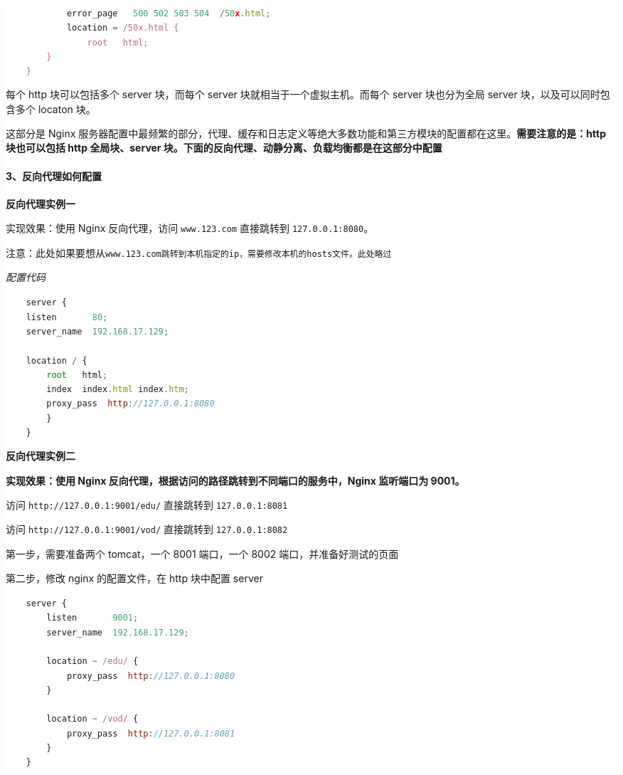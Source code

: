 ```javascript
            error_page   500 502 503 504  /50x.html;
            location = /50x.html {
                root   html;
        }
    }
```

每个 http 块可以包括多个 server 块，而每个 server 块就相当于一个虚拟主机。而每个 server 块也分为全局 server 块，以及可以同时包含多个 locaton 块。

这部分是 Nginx 服务器配置中最频繁的部分，代理、缓存和日志定义等绝大多数功能和第三方模块的配置都在这里。**需要注意的是：http 块也可以包括 http 全局块、server 块。下面的反向代理、动静分离、负载均衡都是在这部分中配置**

#### 3、反向代理如何配置

**反向代理实例一**

实现效果：使用 Nginx 反向代理，访问 `www.123.com` 直接跳转到 `127.0.0.1:8080`。



注意：此处如果要想从`www.123.com跳转到本机指定的ip，需要修改本机的hosts文件。此处略过`

*配置代码*

```javascript
    server {
    listen       80;
    server_name  192.168.17.129;

    location / {
        root   html;
        index  index.html index.htm;
        proxy_pass  http://127.0.0.1:8080
        }
    }
```

**反向代理实例二**

<b>实现效果：使用 Nginx 反向代理，根据访问的路径跳转到不同端口的服务中，Nginx 监听端口为 9001。</b>

访问 `http://127.0.0.1:9001/edu/` 直接跳转到 `127.0.0.1:8081`

访问 `http://127.0.0.1:9001/vod/` 直接跳转到 `127.0.0.1:8082`

第一步，需要准备两个 tomcat，一个 8001 端口，一个 8002 端口，并准备好测试的页面

第二步，修改 nginx 的配置文件，在 http 块中配置 server

```javascript
    server {
        listen       9001;
        server_name  192.168.17.129;

        location ~ /edu/ {
            proxy_pass  http://127.0.0.1:8080
        }

        location ~ /vod/ {
            proxy_pass  http://127.0.0.1:8081
        }
    }
```

